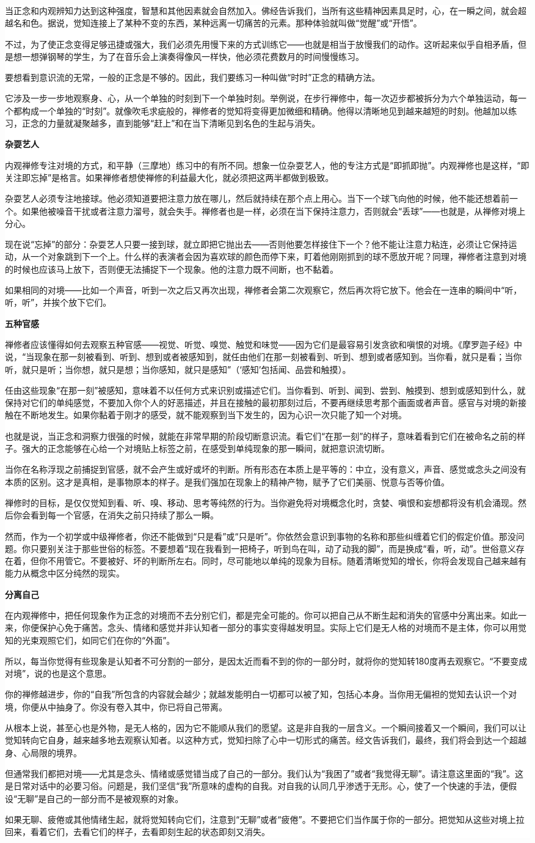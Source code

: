 当正念和内观辨知力达到这种强度，智慧和其他因素就会自然加入。佛经告诉我们，当所有这些精神因素具足时，心，在一瞬之间，就会超越名和色。据说，觉知连接上了某种不变的东西，某种远离一切痛苦的元素。那种体验就叫做“觉醒”或“开悟”。

不过，为了使正念变得足够迅捷或强大，我们必须先用慢下来的方式训练它——也就是相当于放慢我们的动作。这听起来似乎自相矛盾，但是想一想弹钢琴的学生，为了在音乐会上演奏得像风一样快，他必须花费数月的时间慢慢练习。

要想看到意识流的无常，一般的正念是不够的。因此，我们要练习一种叫做“时时”正念的精确方法。

它涉及一步一步地观察身、心，从一个单独的时刻到下一个单独时刻。举例说，在步行禅修中，每一次迈步都被拆分为六个单独运动，每一个都构成一个单独的“时刻”。就像吹毛求疵般的，禅修者的觉知将变得更加微细和精确。他得以清晰地见到越来越短的时刻。他越加以练习，正念的力量就凝聚越多，直到能够“赶上”和在当下清晰见到名色的生起与消失。

**杂耍艺人**

内观禅修专注对境的方式，和平静（三摩地）练习中的有所不同。想象一位杂耍艺人，他的专注方式是“即抓即抛”。内观禅修也是这样，“即关注即忘掉”是格言。如果禅修者想使禅修的利益最大化，就必须把这两半都做到极致。

杂耍艺人必须专注地接球。他必须知道要把注意力放在哪儿，然后就持续在那个点上用心。当下一个球飞向他的时候，他不能还想着前一个。如果他被噪音干扰或者注意力溜号，就会失手。禅修者也是一样，必须在当下保持注意力，否则就会“丢球”——也就是，从禅修对境上分心。

现在说“忘掉”的部分：杂耍艺人只要一接到球，就立即把它抛出去——否则他要怎样接住下一个？他不能让注意力粘连，必须让它保持运动，从一个对象跳到下一个上。什么样的表演者会因为喜欢球的颜色而停下来，盯着他刚刚抓到的球不愿放开呢？同理，禅修者注意到对境的时候也应该马上放下，否则便无法捕捉下一个现象。他的注意力既不间断，也不黏着。

如果相同的对境——比如一个声音，听到一次之后又再次出现，禅修者会第二次观察它，然后再次将它放下。他会在一连串的瞬间中“听，听，听”，并挨个放下它们。

**五种官感**

禅修者应该懂得如何去观察五种官感——视觉、听觉、嗅觉、触觉和味觉——因为它们是最容易引发贪欲和嗔恨的对境。《摩罗迦子经》中说，“当现象在那一刻被看到、听到、想到或者被感知到，就任由他们在那一刻被看到、听到、想到或者感知到。当你看，就只是看；当你听，就只是听；当你想，就只是想；当你感知，就只是感知”（‘感知’包括闻、品尝和触摸）。

任由这些现象“在那一刻”被感知，意味着不以任何方式来识别或描述它们。当你看到、听到、闻到、尝到、触摸到、想到或感知到什么，就保持对它们的单纯感觉，不要加入你个人的好恶描述，并且在接触的最初那刻过后，不要再继续思考那个画面或者声音。感官与对境的新接触在不断地发生。如果你黏着于刚才的感受，就不能观察到当下发生的，因为心识一次只能了知一个对境。

也就是说，当正念和洞察力很强的时候，就能在非常早期的阶段切断意识流。看它们“在那一刻”的样子，意味着看到它们在被命名之前的样子。强大的正念能够在心给一个对境贴上标签之前，在感受到单纯现象的那一瞬间，就把意识流切断。

当你在名称浮现之前捕捉到官感，就不会产生或好或坏的判断。所有形态在本质上是平等的：中立，没有意义，声音、感觉或念头之间没有本质的区别。这才是真相，是事物原本的样子。是我们强加在现象上的精神产物，赋予了它们美丽、悦意与否等价值。

禅修时的目标，是仅仅觉知到看、听、嗅、移动、思考等纯然的行为。当你避免将对境概念化时，贪婪、嗔恨和妄想都将没有机会涌现。然后你会看到每一个官感，在消失之前只持续了那么一瞬。

然而，作为一个初学或中级禅修者，你还不能做到“只是看”或“只是听”。你依然会意识到事物的名称和那些纠缠着它们的假定价值。那没问题。你只要别关注于那些世俗的标签。不要想着“现在我看到一把椅子，听到鸟在叫，动了动我的脚”，而是换成“看，听，动”。世俗意义存在着，但你不用管它。不要被好、坏的判断所左右。同时，尽可能地以单纯的现象为目标。随着清晰觉知的增长，你将会发现自己越来越有能力从概念中区分纯然的现实。

**分离自己**

在内观禅修中，把任何现象作为正念的对境而不去分别它们，都是完全可能的。你可以把自己从不断生起和消失的官感中分离出来。如此一来，你便保护心免于痛苦。念头、情绪和感觉并非认知者一部分的事实变得越发明显。实际上它们是无人格的对境而不是主体，你可以用觉知的光束观照它们，如同它们在你的“外面”。

所以，每当你觉得有些现象是认知者不可分割的一部分，是因太近而看不到的你的一部分时，就将你的觉知转180度再去观察它。“不要变成对境”，说的也是这个意思。

你的禅修越进步，你的“自我”所包含的内容就会越少；就越发能明白一切都可以被了知，包括心本身。当你用无偏袒的觉知去认识一个对境，你便从中抽身了。你没有卷入其中，你已将自己带离。

从根本上说，甚至心也是外物，是无人格的，因为它不能顺从我们的愿望。这是非自我的一层含义。一个瞬间接着又一个瞬间，我们可以让觉知转向它自身，越来越多地去观察认知者。以这种方式，觉知扫除了心中一切形式的痛苦。经文告诉我们，最终，我们将会到达一个超越身、心局限的境界。

但通常我们都把对境——尤其是念头、情绪或感觉错当成了自己的一部分。我们认为“我困了”或者“我觉得无聊”。请注意这里面的“我”。这是日常对话中的必要习俗。问题是，我们坚信“我”所意味的虚构的自我。对自我的认同几乎渗透于无形。心，使了一个快速的手法，便假设“无聊”是自己的一部分而不是被观察的对象。

如果无聊、疲倦或其他情绪生起，就将觉知转向它们，注意到“无聊”或者“疲倦”。不要把它们当作属于你的一部分。把觉知从这些对境上拉回来，看着它们，去看它们的样子，去看即刻生起的状态即刻又消失。
